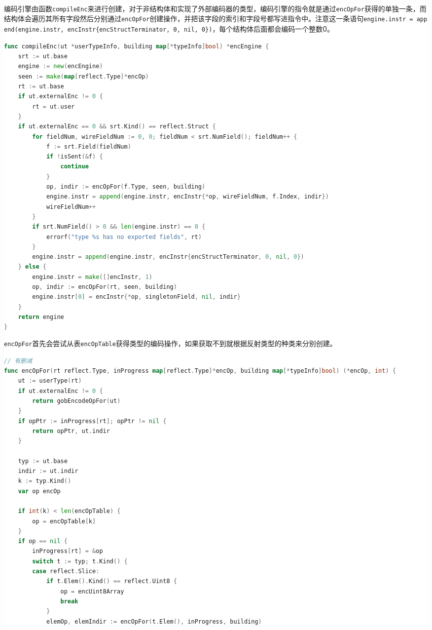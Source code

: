 编码引擎由函数`compileEnc`来进行创建，对于非结构体和实现了外部编码器的类型，编码引擎的指令就是通过`encOpFor`获得的单独一条，而结构体会遍历其所有字段然后分别通过`encOpFor`创建操作，并把该字段的索引和字段号都写进指令中。注意这一条语句`engine.instr = append(engine.instr, encInstr{encStructTerminator, 0, nil, 0})`，每个结构体后面都会编码一个整数0。
```Go
func compileEnc(ut *userTypeInfo, building map[*typeInfo]bool) *encEngine {
	srt := ut.base
	engine := new(encEngine)
	seen := make(map[reflect.Type]*encOp)
	rt := ut.base
	if ut.externalEnc != 0 {
		rt = ut.user
	}
	if ut.externalEnc == 0 && srt.Kind() == reflect.Struct {
		for fieldNum, wireFieldNum := 0, 0; fieldNum < srt.NumField(); fieldNum++ {
			f := srt.Field(fieldNum)
			if !isSent(&f) {
				continue
			}
			op, indir := encOpFor(f.Type, seen, building)
			engine.instr = append(engine.instr, encInstr{*op, wireFieldNum, f.Index, indir})
			wireFieldNum++
		}
		if srt.NumField() > 0 && len(engine.instr) == 0 {
			errorf("type %s has no exported fields", rt)
		}
		engine.instr = append(engine.instr, encInstr{encStructTerminator, 0, nil, 0})
	} else {
		engine.instr = make([]encInstr, 1)
		op, indir := encOpFor(rt, seen, building)
		engine.instr[0] = encInstr{*op, singletonField, nil, indir}
	}
	return engine
}
```
`encOpFor`首先会尝试从表`encOpTable`获得类型的编码操作，如果获取不到就根据反射类型的种类来分别创建。
```Go
// 有删减
func encOpFor(rt reflect.Type, inProgress map[reflect.Type]*encOp, building map[*typeInfo]bool) (*encOp, int) {
	ut := userType(rt)
	if ut.externalEnc != 0 {
		return gobEncodeOpFor(ut)
	}
	if opPtr := inProgress[rt]; opPtr != nil {
		return opPtr, ut.indir
	}

	typ := ut.base
	indir := ut.indir
	k := typ.Kind()
	var op encOp

	if int(k) < len(encOpTable) {
		op = encOpTable[k]
	}
	if op == nil {
		inProgress[rt] = &op
		switch t := typ; t.Kind() {
		case reflect.Slice:
			if t.Elem().Kind() == reflect.Uint8 {
				op = encUint8Array
				break
			}
			elemOp, elemIndir := encOpFor(t.Elem(), inProgress, building)
```